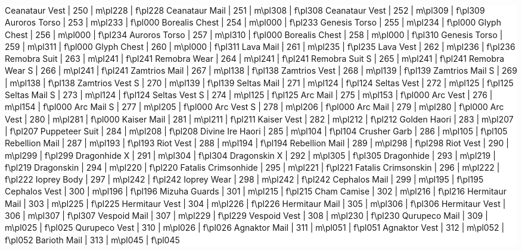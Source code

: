 Ceanataur Vest | 250 | m\pl228 | f\pl228
Ceanataur Mail | 251 | m\pl308 | f\pl308
Ceanataur Vest | 252 | m\pl309 | f\pl309
Auroros Torso | 253 | m\pl233 | f\pl000
Borealis Chest | 254 | m\pl000 | f\pl233
Genesis Torso | 255 | m\pl234 | f\pl000
Glyph Chest | 256 | m\pl000 | f\pl234
Auroros Torso | 257 | m\pl310 | f\pl000
Borealis Chest | 258 | m\pl000 | f\pl310
Genesis Torso | 259 | m\pl311 | f\pl000
Glyph Chest | 260 | m\pl000 | f\pl311
Lava Mail | 261 | m\pl235 | f\pl235
Lava Vest | 262 | m\pl236 | f\pl236
Remobra Suit | 263 | m\pl241 | f\pl241
Remobra Wear | 264 | m\pl241 | f\pl241
Remobra Suit S | 265 | m\pl241 | f\pl241
Remobra Wear S | 266 | m\pl241 | f\pl241
Zamtrios Mail | 267 | m\pl138 | f\pl138
Zamtrios Vest | 268 | m\pl139 | f\pl139
Zamtrios Mail S | 269 | m\pl138 | f\pl138
Zamtrios Vest S | 270 | m\pl139 | f\pl139
Seltas Mail | 271 | m\pl124 | f\pl124
Seltas Vest | 272 | m\pl125 | f\pl125
Seltas Mail S | 273 | m\pl124 | f\pl124
Seltas Vest S | 274 | m\pl125 | f\pl125
Arc Mail | 275 | m\pl153 | f\pl000
Arc Vest | 276 | m\pl154 | f\pl000
Arc Mail S | 277 | m\pl205 | f\pl000
Arc Vest S | 278 | m\pl206 | f\pl000
Arc Mail | 279 | m\pl280 | f\pl000
Arc Vest | 280 | m\pl281 | f\pl000
Kaiser Mail | 281 | m\pl211 | f\pl211
Kaiser Vest | 282 | m\pl212 | f\pl212
Golden Haori | 283 | m\pl207 | f\pl207
Puppeteer Suit | 284 | m\pl208 | f\pl208
Divine Ire Haori | 285 | m\pl104 | f\pl104
Crusher Garb | 286 | m\pl105 | f\pl105
Rebellion Mail | 287 | m\pl193 | f\pl193
Riot Vest | 288 | m\pl194 | f\pl194
Rebellion Mail | 289 | m\pl298 | f\pl298
Riot Vest | 290 | m\pl299 | f\pl299
Dragonhide X | 291 | m\pl304 | f\pl304
Dragonskin X | 292 | m\pl305 | f\pl305
Dragonhide | 293 | m\pl219 | f\pl219
Dragonskin | 294 | m\pl220 | f\pl220
Fatalis Crimsonhide | 295 | m\pl221 | f\pl221
Fatalis Crimsonskin | 296 | m\pl222 | f\pl222
Ioprey Body | 297 | m\pl242 | f\pl242
Ioprey Wear | 298 | m\pl242 | f\pl242
Cephalos Mail | 299 | m\pl195 | f\pl195
Cephalos Vest | 300 | m\pl196 | f\pl196
Mizuha Guards | 301 | m\pl215 | f\pl215
Cham Camise | 302 | m\pl216 | f\pl216
Hermitaur Mail | 303 | m\pl225 | f\pl225
Hermitaur Vest | 304 | m\pl226 | f\pl226
Hermitaur Mail | 305 | m\pl306 | f\pl306
Hermitaur Vest | 306 | m\pl307 | f\pl307
Vespoid Mail | 307 | m\pl229 | f\pl229
Vespoid Vest | 308 | m\pl230 | f\pl230
Qurupeco Mail | 309 | m\pl025 | f\pl025
Qurupeco Vest | 310 | m\pl026 | f\pl026
Agnaktor Mail | 311 | m\pl051 | f\pl051
Agnaktor Vest | 312 | m\pl052 | f\pl052
Barioth Mail | 313 | m\pl045 | f\pl045